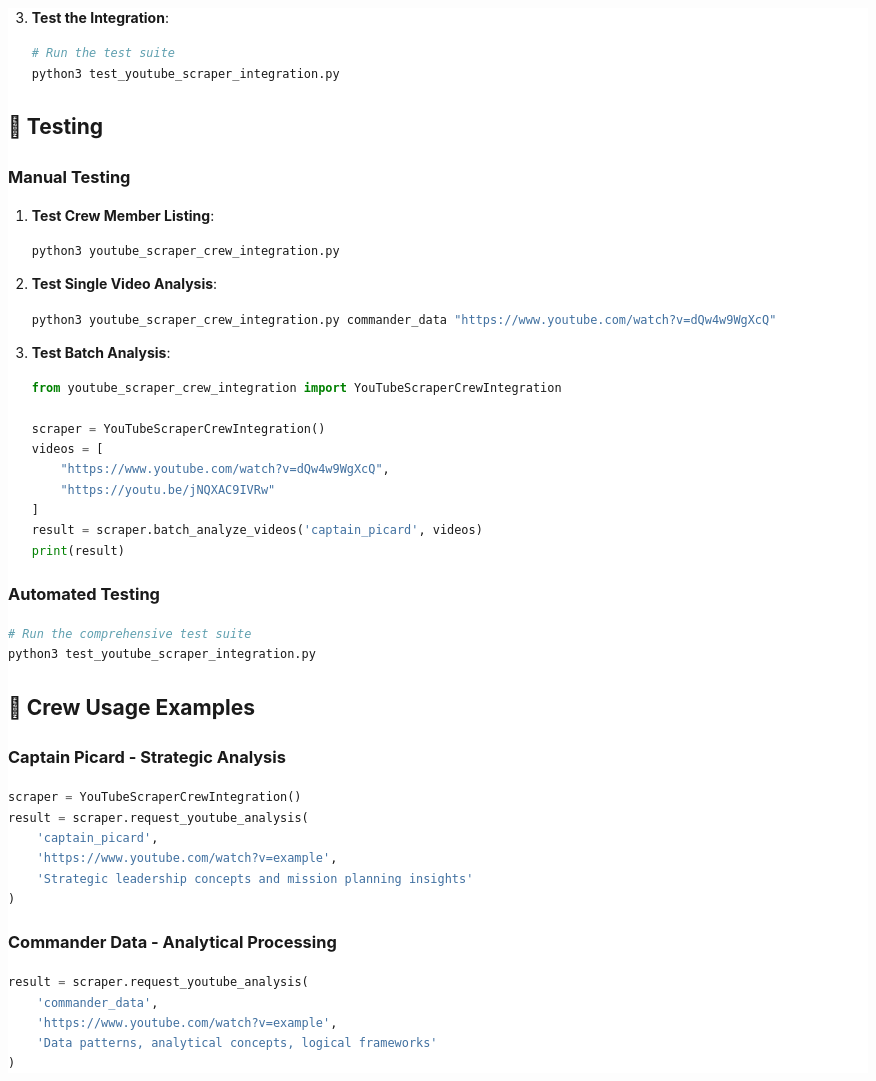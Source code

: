 3. **Test the Integration**:
   ```bash
   # Run the test suite
   python3 test_youtube_scraper_integration.py
   ```

## 🧪 Testing

### Manual Testing

1. **Test Crew Member Listing**:
   ```bash
   python3 youtube_scraper_crew_integration.py
   ```

2. **Test Single Video Analysis**:
   ```bash
   python3 youtube_scraper_crew_integration.py commander_data "https://www.youtube.com/watch?v=dQw4w9WgXcQ"
   ```

3. **Test Batch Analysis**:
   ```python
   from youtube_scraper_crew_integration import YouTubeScraperCrewIntegration
   
   scraper = YouTubeScraperCrewIntegration()
   videos = [
       "https://www.youtube.com/watch?v=dQw4w9WgXcQ",
       "https://youtu.be/jNQXAC9IVRw"
   ]
   result = scraper.batch_analyze_videos('captain_picard', videos)
   print(result)
   ```

### Automated Testing

```bash
# Run the comprehensive test suite
python3 test_youtube_scraper_integration.py
```

## 👥 Crew Usage Examples

### Captain Picard - Strategic Analysis
```python
scraper = YouTubeScraperCrewIntegration()
result = scraper.request_youtube_analysis(
    'captain_picard', 
    'https://www.youtube.com/watch?v=example',
    'Strategic leadership concepts and mission planning insights'
)
```

### Commander Data - Analytical Processing
```python
result = scraper.request_youtube_analysis(
    'commander_data',
    'https://www.youtube.com/watch?v=example',
    'Data patterns, analytical concepts, logical frameworks'
)
```
